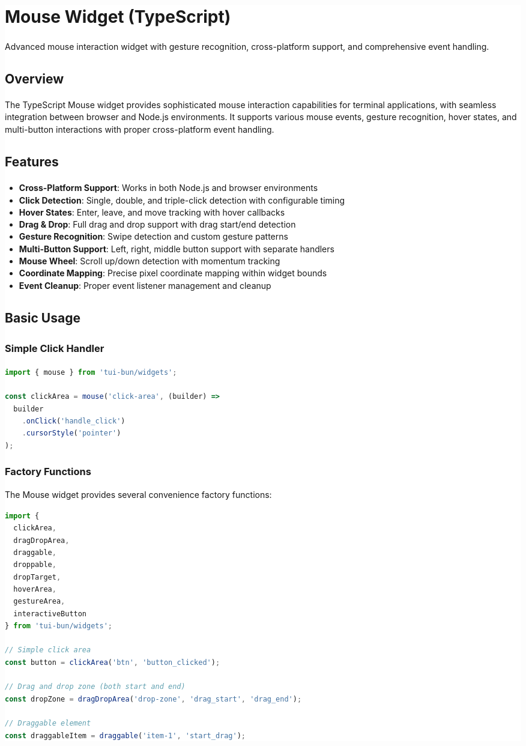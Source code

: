 # Mouse Widget (TypeScript)

Advanced mouse interaction widget with gesture recognition, cross-platform support, and comprehensive event handling.

## Overview

The TypeScript Mouse widget provides sophisticated mouse interaction capabilities for terminal applications, with seamless integration between browser and Node.js environments. It supports various mouse events, gesture recognition, hover states, and multi-button interactions with proper cross-platform event handling.

## Features

- **Cross-Platform Support**: Works in both Node.js and browser environments
- **Click Detection**: Single, double, and triple-click detection with configurable timing
- **Hover States**: Enter, leave, and move tracking with hover callbacks
- **Drag & Drop**: Full drag and drop support with drag start/end detection
- **Gesture Recognition**: Swipe detection and custom gesture patterns
- **Multi-Button Support**: Left, right, middle button support with separate handlers
- **Mouse Wheel**: Scroll up/down detection with momentum tracking
- **Coordinate Mapping**: Precise pixel coordinate mapping within widget bounds
- **Event Cleanup**: Proper event listener management and cleanup

## Basic Usage

### Simple Click Handler

```typescript
import { mouse } from 'tui-bun/widgets';

const clickArea = mouse('click-area', (builder) =>
  builder
    .onClick('handle_click')
    .cursorStyle('pointer')
);
```

### Factory Functions

The Mouse widget provides several convenience factory functions:

```typescript
import { 
  clickArea, 
  dragDropArea, 
  draggable, 
  droppable, 
  dropTarget,
  hoverArea, 
  gestureArea, 
  interactiveButton 
} from 'tui-bun/widgets';

// Simple click area
const button = clickArea('btn', 'button_clicked');

// Drag and drop zone (both start and end)
const dropZone = dragDropArea('drop-zone', 'drag_start', 'drag_end');

// Draggable element
const draggableItem = draggable('item-1', 'start_drag');

```